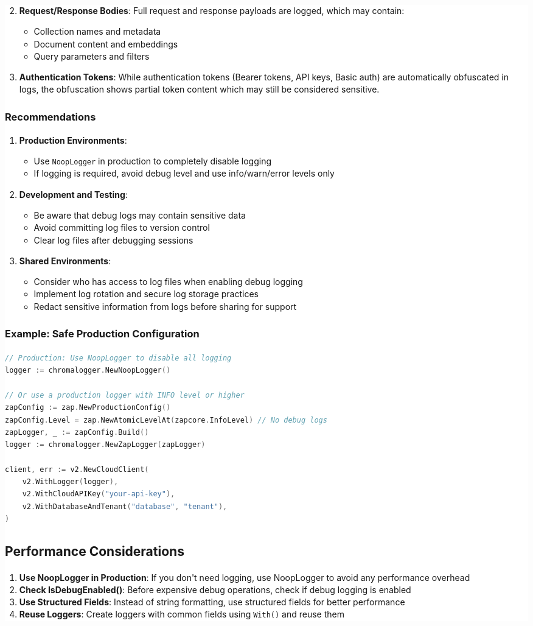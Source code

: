 2. **Request/Response Bodies**: Full request and response payloads are logged, which may contain:
   - Collection names and metadata
   - Document content and embeddings
   - Query parameters and filters

3. **Authentication Tokens**: While authentication tokens (Bearer tokens, API keys, Basic auth) are automatically obfuscated in logs, the obfuscation shows partial token content which may still be considered sensitive.

### Recommendations

1. **Production Environments**:
   - Use `NoopLogger` in production to completely disable logging
   - If logging is required, avoid debug level and use info/warn/error levels only

2. **Development and Testing**:
   - Be aware that debug logs may contain sensitive data
   - Avoid committing log files to version control
   - Clear log files after debugging sessions

3. **Shared Environments**:
   - Consider who has access to log files when enabling debug logging
   - Implement log rotation and secure log storage practices
   - Redact sensitive information from logs before sharing for support

### Example: Safe Production Configuration

```go
// Production: Use NoopLogger to disable all logging
logger := chromalogger.NewNoopLogger()

// Or use a production logger with INFO level or higher
zapConfig := zap.NewProductionConfig()
zapConfig.Level = zap.NewAtomicLevelAt(zapcore.InfoLevel) // No debug logs
zapLogger, _ := zapConfig.Build()
logger := chromalogger.NewZapLogger(zapLogger)

client, err := v2.NewCloudClient(
    v2.WithLogger(logger),
    v2.WithCloudAPIKey("your-api-key"),
    v2.WithDatabaseAndTenant("database", "tenant"),
)
```

## Performance Considerations

1. **Use NoopLogger in Production**: If you don't need logging, use NoopLogger to avoid any performance overhead
2. **Check IsDebugEnabled()**: Before expensive debug operations, check if debug logging is enabled
3. **Use Structured Fields**: Instead of string formatting, use structured fields for better performance
4. **Reuse Loggers**: Create loggers with common fields using `With()` and reuse them
